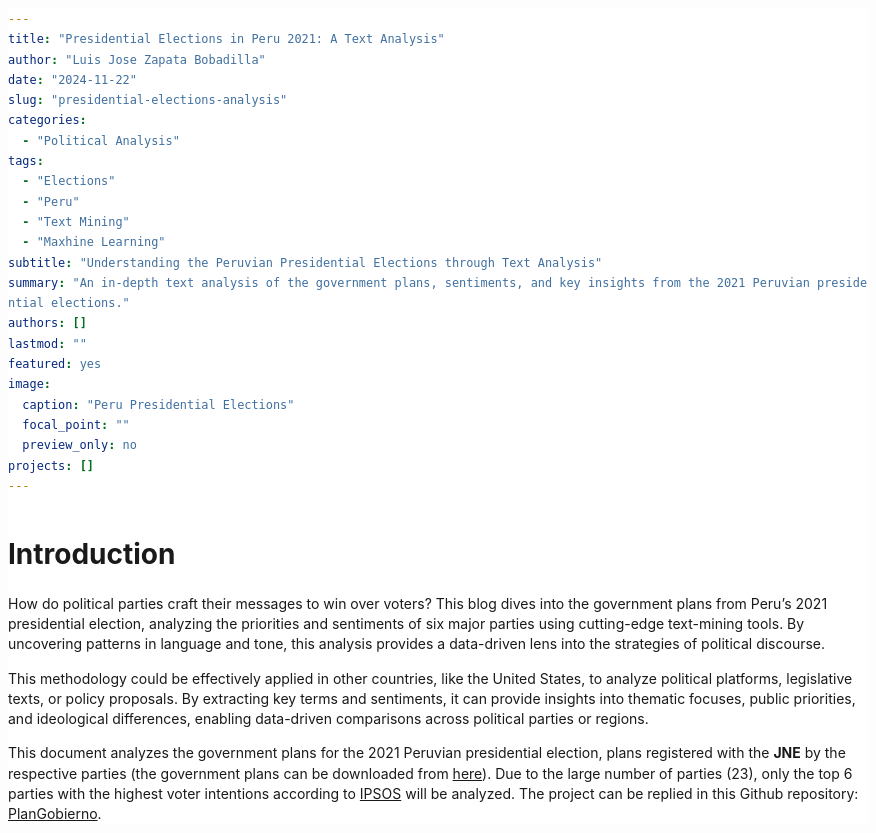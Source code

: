```yaml
---
title: "Presidential Elections in Peru 2021: A Text Analysis"
author: "Luis Jose Zapata Bobadilla"
date: "2024-11-22"
slug: "presidential-elections-analysis"
categories:
  - "Political Analysis"
tags:
  - "Elections"
  - "Peru"
  - "Text Mining"
  - "Maxhine Learning"
subtitle: "Understanding the Peruvian Presidential Elections through Text Analysis"
summary: "An in-depth text analysis of the government plans, sentiments, and key insights from the 2021 Peruvian presidential elections."
authors: []
lastmod: ""
featured: yes
image:
  caption: "Peru Presidential Elections"
  focal_point: ""
  preview_only: no
projects: []
---
```


<link href="{{< blogdown/postref >}}index.en_files/htmltools-fill/fill.css" rel="stylesheet" />
<script src="{{< blogdown/postref >}}index.en_files/htmlwidgets/htmlwidgets.js"></script>
<link href="{{< blogdown/postref >}}index.en_files/wordcloud2/wordcloud.css" rel="stylesheet" />
<script src="{{< blogdown/postref >}}index.en_files/wordcloud2/wordcloud2-all.js"></script>
<script src="{{< blogdown/postref >}}index.en_files/wordcloud2/hover.js"></script>
<script src="{{< blogdown/postref >}}index.en_files/wordcloud2-binding/wordcloud2.js"></script>

# Introduction

How do political parties craft their messages to win over voters? This blog dives into the government plans from Peru’s 2021 presidential election, analyzing the priorities and sentiments of six major parties using cutting-edge text-mining tools. By uncovering patterns in language and tone, this analysis provides a data-driven lens into the strategies of political discourse.

This methodology could be effectively applied in other countries, like the United States, to analyze political platforms, legislative texts, or policy proposals. By extracting key terms and sentiments, it can provide insights into thematic focuses, public priorities, and ideological differences, enabling data-driven comparisons across political parties or regions.

This document analyzes the government plans for the 2021 Peruvian presidential election, plans registered with the **JNE** by the respective parties (the government plans can be downloaded from [here](https://drive.google.com/drive/folders/1RiqHdqcj5McYOyFilHZiLQuyLUIvhI0w)). Due to the large number of parties (23), only the top 6 parties with the highest voter intentions according to [IPSOS](https://www.ipsos.com/sites/default/files/ct/news/documents/2021-01/anexo1_publicacion.pdf) will be analyzed. The project can be replied in this Github repository: [PlanGobierno](https://github.com/luisjo819UCLA/Text_Mining_Peru_Goverment).
